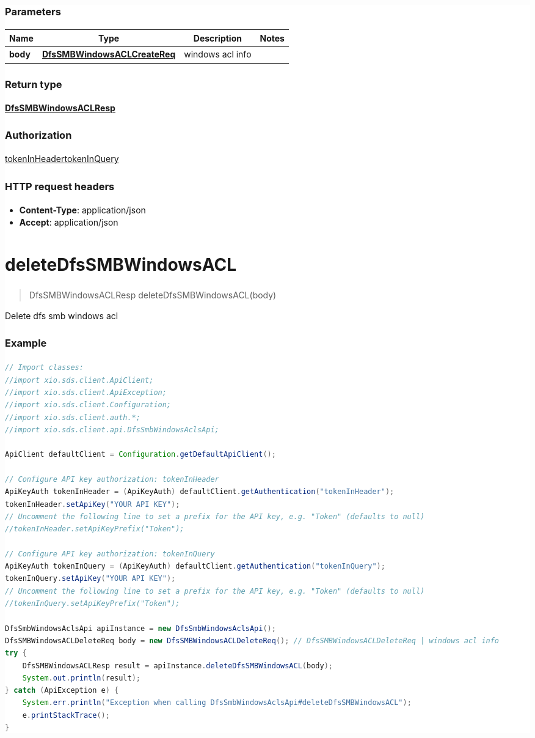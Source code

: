 ### Parameters

Name | Type | Description  | Notes
------------- | ------------- | ------------- | -------------
 **body** | [**DfsSMBWindowsACLCreateReq**](DfsSMBWindowsACLCreateReq.md)| windows acl info |

### Return type

[**DfsSMBWindowsACLResp**](DfsSMBWindowsACLResp.md)

### Authorization

[tokenInHeader](../README.md#tokenInHeader)[tokenInQuery](../README.md#tokenInQuery)

### HTTP request headers

 - **Content-Type**: application/json
 - **Accept**: application/json

<a name="deleteDfsSMBWindowsACL"></a>
# **deleteDfsSMBWindowsACL**
> DfsSMBWindowsACLResp deleteDfsSMBWindowsACL(body)



Delete dfs smb windows acl

### Example
```java
// Import classes:
//import xio.sds.client.ApiClient;
//import xio.sds.client.ApiException;
//import xio.sds.client.Configuration;
//import xio.sds.client.auth.*;
//import xio.sds.client.api.DfsSmbWindowsAclsApi;

ApiClient defaultClient = Configuration.getDefaultApiClient();

// Configure API key authorization: tokenInHeader
ApiKeyAuth tokenInHeader = (ApiKeyAuth) defaultClient.getAuthentication("tokenInHeader");
tokenInHeader.setApiKey("YOUR API KEY");
// Uncomment the following line to set a prefix for the API key, e.g. "Token" (defaults to null)
//tokenInHeader.setApiKeyPrefix("Token");

// Configure API key authorization: tokenInQuery
ApiKeyAuth tokenInQuery = (ApiKeyAuth) defaultClient.getAuthentication("tokenInQuery");
tokenInQuery.setApiKey("YOUR API KEY");
// Uncomment the following line to set a prefix for the API key, e.g. "Token" (defaults to null)
//tokenInQuery.setApiKeyPrefix("Token");

DfsSmbWindowsAclsApi apiInstance = new DfsSmbWindowsAclsApi();
DfsSMBWindowsACLDeleteReq body = new DfsSMBWindowsACLDeleteReq(); // DfsSMBWindowsACLDeleteReq | windows acl info
try {
    DfsSMBWindowsACLResp result = apiInstance.deleteDfsSMBWindowsACL(body);
    System.out.println(result);
} catch (ApiException e) {
    System.err.println("Exception when calling DfsSmbWindowsAclsApi#deleteDfsSMBWindowsACL");
    e.printStackTrace();
}
```
